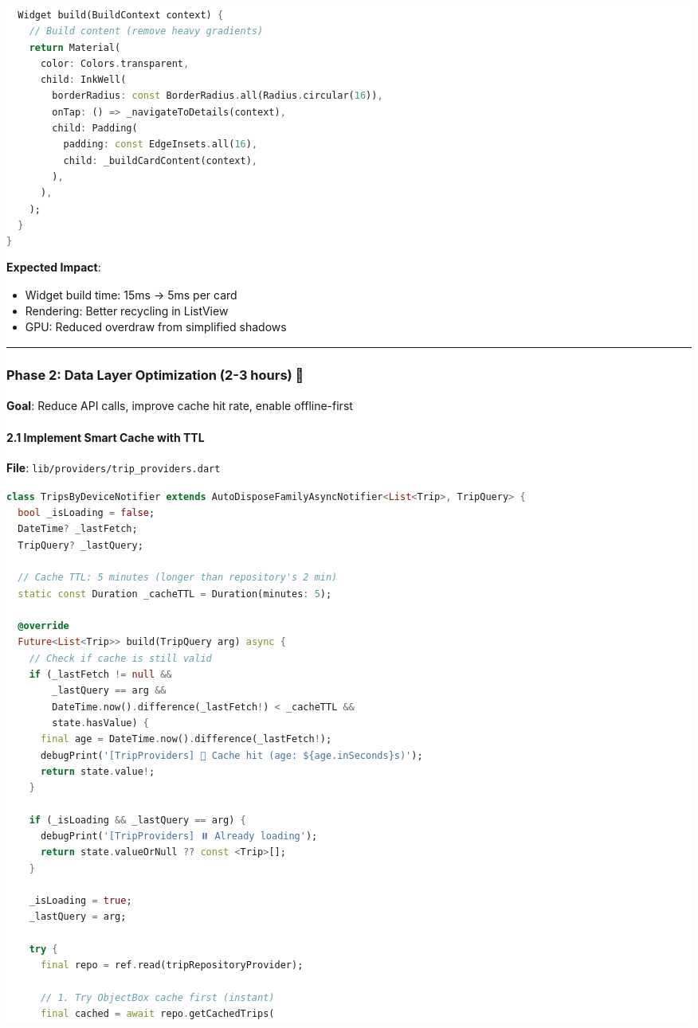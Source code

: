 ```dart
  Widget build(BuildContext context) {
    // Build content (remove heavy gradients)
    return Material(
      color: Colors.transparent,
      child: InkWell(
        borderRadius: const BorderRadius.all(Radius.circular(16)),
        onTap: () => _navigateToDetails(context),
        child: Padding(
          padding: const EdgeInsets.all(16),
          child: _buildCardContent(context),
        ),
      ),
    );
  }
}
```

**Expected Impact**:
- Widget build time: 15ms → 5ms per card
- Rendering: Better recycling in ListView
- GPU: Reduced overdraw from simplified shadows

---

### Phase 2: Data Layer Optimization (2-3 hours) 🔧

**Goal**: Reduce API calls, improve cache hit rate, enable offline-first

#### 2.1 Implement Smart Cache with TTL
**File**: `lib/providers/trip_providers.dart`

```dart
class TripsByDeviceNotifier extends AutoDisposeFamilyAsyncNotifier<List<Trip>, TripQuery> {
  bool _isLoading = false;
  DateTime? _lastFetch;
  TripQuery? _lastQuery;
  
  // Cache TTL: 5 minutes (longer than repository's 2 min)
  static const Duration _cacheTTL = Duration(minutes: 5);
  
  @override
  Future<List<Trip>> build(TripQuery arg) async {
    // Check if cache is still valid
    if (_lastFetch != null && 
        _lastQuery == arg && 
        DateTime.now().difference(_lastFetch!) < _cacheTTL &&
        state.hasValue) {
      final age = DateTime.now().difference(_lastFetch!);
      debugPrint('[TripProviders] 🎯 Cache hit (age: ${age.inSeconds}s)');
      return state.value!;
    }
    
    if (_isLoading && _lastQuery == arg) {
      debugPrint('[TripProviders] ⏸️ Already loading');
      return state.valueOrNull ?? const <Trip>[];
    }
    
    _isLoading = true;
    _lastQuery = arg;
    
    try {
      final repo = ref.read(tripRepositoryProvider);
      
      // 1. Try ObjectBox cache first (instant)
      final cached = await repo.getCachedTrips(
```